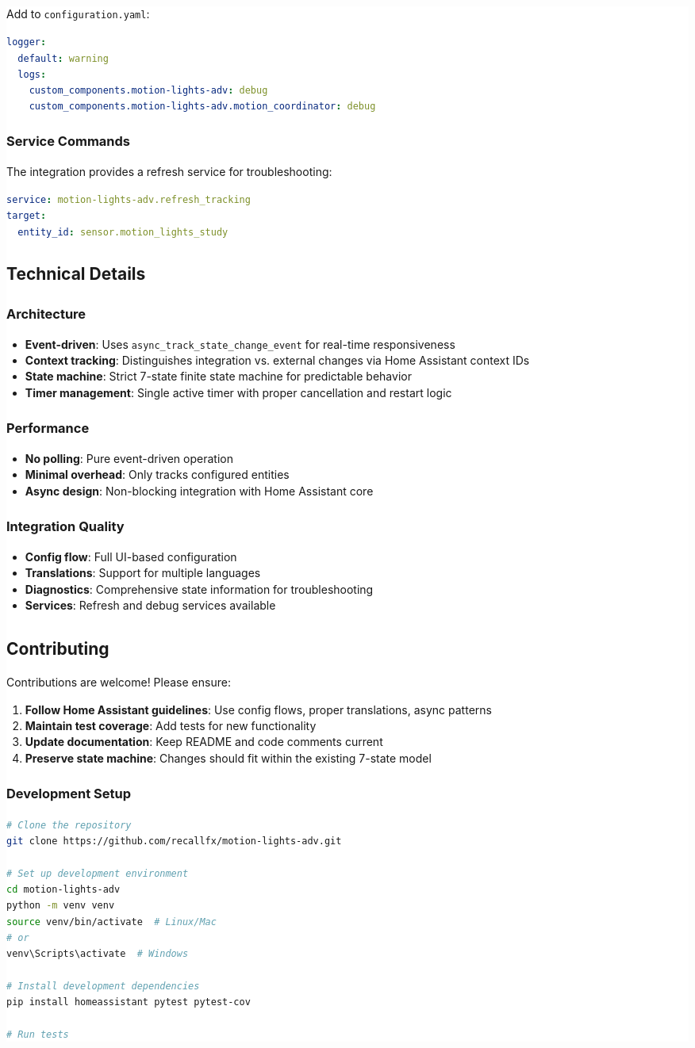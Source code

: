 Add to `configuration.yaml`:
```yaml
logger:
  default: warning
  logs:
    custom_components.motion-lights-adv: debug
    custom_components.motion-lights-adv.motion_coordinator: debug
```

### Service Commands

The integration provides a refresh service for troubleshooting:
```yaml
service: motion-lights-adv.refresh_tracking
target:
  entity_id: sensor.motion_lights_study
```

## Technical Details

### Architecture
- **Event-driven**: Uses `async_track_state_change_event` for real-time responsiveness
- **Context tracking**: Distinguishes integration vs. external changes via Home Assistant context IDs
- **State machine**: Strict 7-state finite state machine for predictable behavior
- **Timer management**: Single active timer with proper cancellation and restart logic

### Performance
- **No polling**: Pure event-driven operation
- **Minimal overhead**: Only tracks configured entities
- **Async design**: Non-blocking integration with Home Assistant core

### Integration Quality
- **Config flow**: Full UI-based configuration
- **Translations**: Support for multiple languages
- **Diagnostics**: Comprehensive state information for troubleshooting
- **Services**: Refresh and debug services available

## Contributing

Contributions are welcome! Please ensure:

1. **Follow Home Assistant guidelines**: Use config flows, proper translations, async patterns
2. **Maintain test coverage**: Add tests for new functionality
3. **Update documentation**: Keep README and code comments current
4. **Preserve state machine**: Changes should fit within the existing 7-state model

### Development Setup
```bash
# Clone the repository
git clone https://github.com/recallfx/motion-lights-adv.git

# Set up development environment
cd motion-lights-adv
python -m venv venv
source venv/bin/activate  # Linux/Mac
# or
venv\Scripts\activate  # Windows

# Install development dependencies
pip install homeassistant pytest pytest-cov

# Run tests
```
